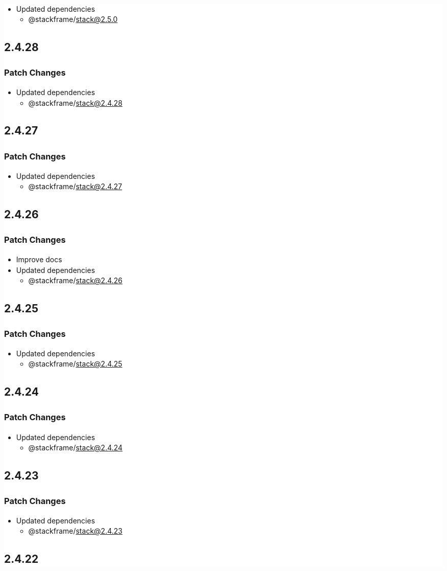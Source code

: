 - Updated dependencies
  - @stackframe/stack@2.5.0

## 2.4.28

### Patch Changes

- Updated dependencies
  - @stackframe/stack@2.4.28

## 2.4.27

### Patch Changes

- Updated dependencies
  - @stackframe/stack@2.4.27

## 2.4.26

### Patch Changes

- Improve docs
- Updated dependencies
  - @stackframe/stack@2.4.26

## 2.4.25

### Patch Changes

- Updated dependencies
  - @stackframe/stack@2.4.25

## 2.4.24

### Patch Changes

- Updated dependencies
  - @stackframe/stack@2.4.24

## 2.4.23

### Patch Changes

- Updated dependencies
  - @stackframe/stack@2.4.23

## 2.4.22
